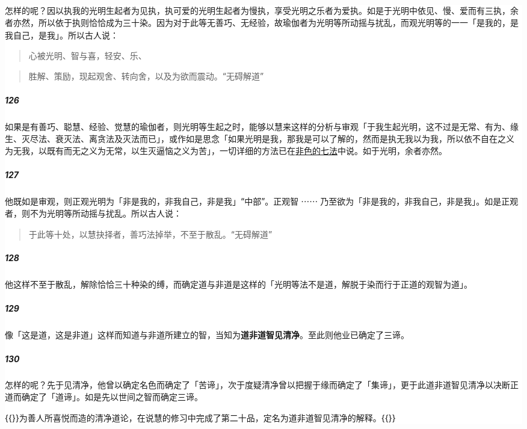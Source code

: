 怎样的呢？因以执我的光明生起者为见执，执可爱的光明生起者为慢执，享受光明之乐者为爱执。如是于光明中依见、慢、爱而有三执，余者亦然，所以依于执则恰恰成为三十染。因为对于此等无善巧、无经验，故瑜伽者为光明等所动摇与扰乱，而观光明等的一一「是我的，是我自己，是我」。所以古人说：

> 心被光明、智与喜，轻安、乐、

> 胜解、策励，现起观舍、转向舍，以及为欲而震动。<q>无碍解道</q>

##### 126

如果是有善巧、聪慧、经验、觉慧的瑜伽者，则光明等生起之时，能够以慧来这样的分析与审观「于我生起光明，这不过是无常、有为、缘生、灭尽法、衰灭法、离贪法及灭法而已」，或作如是思念「如果光明是我，那我是可以了解的，然而是执无我以为我，所以依不自在之义为无我，以既有而无之义为无常，以生灭逼恼之义为苦」，一切详细的方法已在[非色的七法](#84)中说。如于光明，余者亦然。

##### 127

他既如是审观，则正观光明为「非是我的，非我自己，非是我」<q>中部</q>。正观智 ⋯⋯ 乃至欲为「非是我的，非我自己，非是我」。如是正观者，则不为光明等所动摇与扰乱。所以古人说：

> 于此等十处，以慧抉择者，善巧法掉举，不至于散乱。<q>无碍解道</q>

##### 128

他这样不至于散乱，解除恰恰三十种染的缚，而确定道与非道是这样的「光明等法不是道，解脱于染而行于正道的观智为道」。

##### 129

像「这是道，这是非道」这样而知道与非道所建立的智，当知为**道非道智见清净**。至此则他业已确定了三谛。

##### 130

怎样的呢？先于见清净，他曾以确定名色而确定了「苦谛」，次于度疑清净曾以把握于缘而确定了「集谛」，更于此道非道智见清净以决断正道而确定了「道谛」。如是先以世间之智而确定三谛。


{{<eof>}}为善人所喜悦而造的清净道论，在说慧的修习中完成了第二十品，定名为道非道智见清净的解释。{{</eof>}}